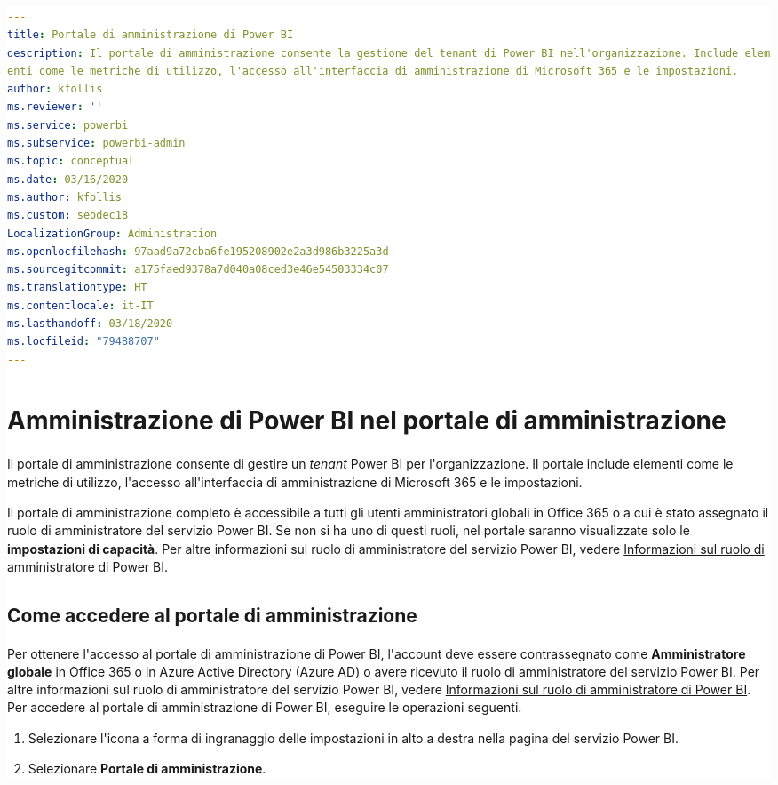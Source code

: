 ```yaml
---
title: Portale di amministrazione di Power BI
description: Il portale di amministrazione consente la gestione del tenant di Power BI nell'organizzazione. Include elementi come le metriche di utilizzo, l'accesso all'interfaccia di amministrazione di Microsoft 365 e le impostazioni.
author: kfollis
ms.reviewer: ''
ms.service: powerbi
ms.subservice: powerbi-admin
ms.topic: conceptual
ms.date: 03/16/2020
ms.author: kfollis
ms.custom: seodec18
LocalizationGroup: Administration
ms.openlocfilehash: 97aad9a72cba6fe195208902e2a3d986b3225a3d
ms.sourcegitcommit: a175faed9378a7d040a08ced3e46e54503334c07
ms.translationtype: HT
ms.contentlocale: it-IT
ms.lasthandoff: 03/18/2020
ms.locfileid: "79488707"
---
```

# <a name="administering-power-bi-in-the-admin-portal"></a>Amministrazione di Power BI nel portale di amministrazione

Il portale di amministrazione consente di gestire un *tenant* Power BI per l'organizzazione. Il portale include elementi come le metriche di utilizzo, l'accesso all'interfaccia di amministrazione di Microsoft 365 e le impostazioni.

Il portale di amministrazione completo è accessibile a tutti gli utenti amministratori globali in Office 365 o a cui è stato assegnato il ruolo di amministratore del servizio Power BI. Se non si ha uno di questi ruoli, nel portale saranno visualizzate solo le **impostazioni di capacità**. Per altre informazioni sul ruolo di amministratore del servizio Power BI, vedere [Informazioni sul ruolo di amministratore di Power BI](service-admin-role.md).

## <a name="how-to-get-to-the-admin-portal"></a>Come accedere al portale di amministrazione

Per ottenere l'accesso al portale di amministrazione di Power BI, l'account deve essere contrassegnato come **Amministratore globale** in Office 365 o in Azure Active Directory (Azure AD) o avere ricevuto il ruolo di amministratore del servizio Power BI. Per altre informazioni sul ruolo di amministratore del servizio Power BI, vedere [Informazioni sul ruolo di amministratore di Power BI](service-admin-role.md). Per accedere al portale di amministrazione di Power BI, eseguire le operazioni seguenti.

1. Selezionare l'icona a forma di ingranaggio delle impostazioni in alto a destra nella pagina del servizio Power BI.

1. Selezionare **Portale di amministrazione**.
